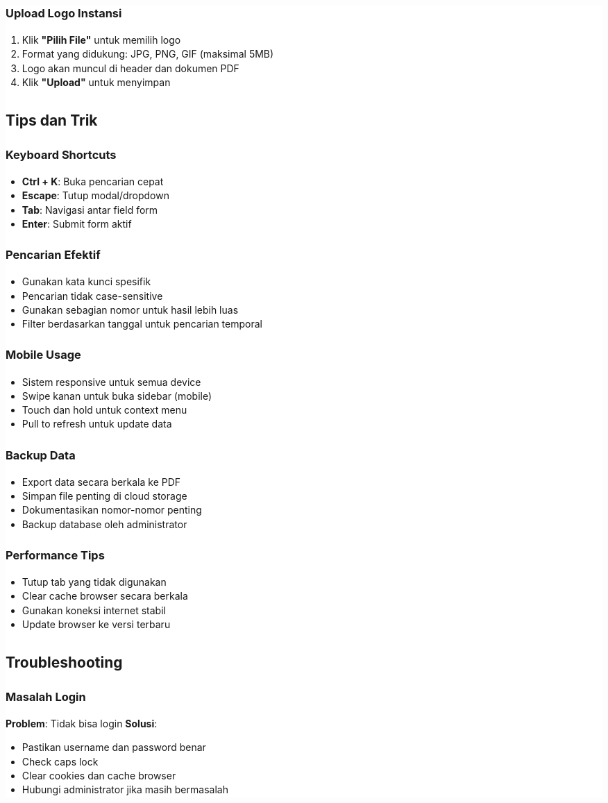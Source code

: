 ### Upload Logo Instansi
1. Klik **"Pilih File"** untuk memilih logo
2. Format yang didukung: JPG, PNG, GIF (maksimal 5MB)
3. Logo akan muncul di header dan dokumen PDF
4. Klik **"Upload"** untuk menyimpan

## Tips dan Trik

### Keyboard Shortcuts
- **Ctrl + K**: Buka pencarian cepat
- **Escape**: Tutup modal/dropdown
- **Tab**: Navigasi antar field form
- **Enter**: Submit form aktif

### Pencarian Efektif
- Gunakan kata kunci spesifik
- Pencarian tidak case-sensitive
- Gunakan sebagian nomor untuk hasil lebih luas
- Filter berdasarkan tanggal untuk pencarian temporal

### Mobile Usage
- Sistem responsive untuk semua device
- Swipe kanan untuk buka sidebar (mobile)
- Touch dan hold untuk context menu
- Pull to refresh untuk update data

### Backup Data
- Export data secara berkala ke PDF
- Simpan file penting di cloud storage
- Dokumentasikan nomor-nomor penting
- Backup database oleh administrator

### Performance Tips
- Tutup tab yang tidak digunakan
- Clear cache browser secara berkala
- Gunakan koneksi internet stabil
- Update browser ke versi terbaru

## Troubleshooting

### Masalah Login
**Problem**: Tidak bisa login
**Solusi**:
- Pastikan username dan password benar
- Check caps lock
- Clear cookies dan cache browser
- Hubungi administrator jika masih bermasalah
